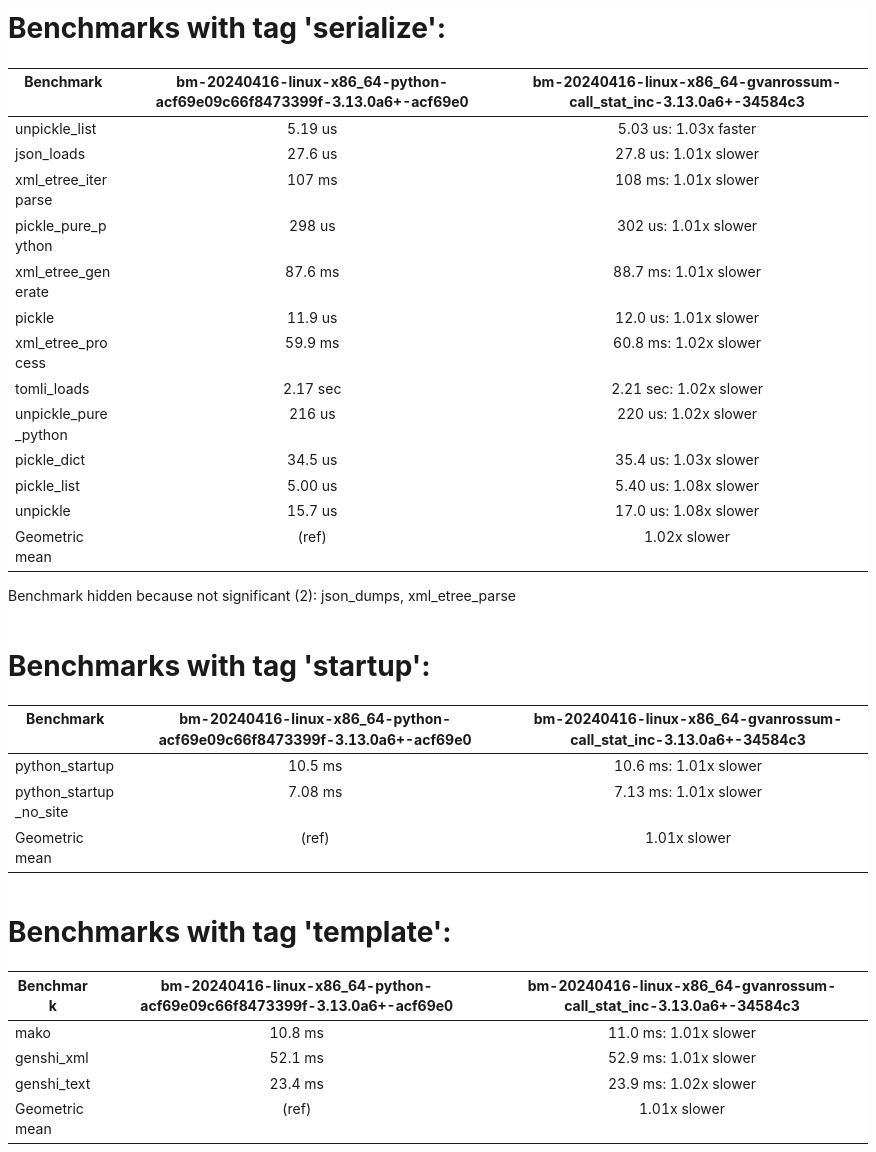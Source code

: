 Benchmarks with tag 'serialize':
================================

| Benchmark            | bm-20240416-linux-x86_64-python-acf69e09c66f8473399f-3.13.0a6+-acf69e0 | bm-20240416-linux-x86_64-gvanrossum-call_stat_inc-3.13.0a6+-34584c3 |
|----------------------|:----------------------------------------------------------------------:|:-------------------------------------------------------------------:|
| unpickle_list        | 5.19 us                                                                | 5.03 us: 1.03x faster                                               |
| json_loads           | 27.6 us                                                                | 27.8 us: 1.01x slower                                               |
| xml_etree_iterparse  | 107 ms                                                                 | 108 ms: 1.01x slower                                                |
| pickle_pure_python   | 298 us                                                                 | 302 us: 1.01x slower                                                |
| xml_etree_generate   | 87.6 ms                                                                | 88.7 ms: 1.01x slower                                               |
| pickle               | 11.9 us                                                                | 12.0 us: 1.01x slower                                               |
| xml_etree_process    | 59.9 ms                                                                | 60.8 ms: 1.02x slower                                               |
| tomli_loads          | 2.17 sec                                                               | 2.21 sec: 1.02x slower                                              |
| unpickle_pure_python | 216 us                                                                 | 220 us: 1.02x slower                                                |
| pickle_dict          | 34.5 us                                                                | 35.4 us: 1.03x slower                                               |
| pickle_list          | 5.00 us                                                                | 5.40 us: 1.08x slower                                               |
| unpickle             | 15.7 us                                                                | 17.0 us: 1.08x slower                                               |
| Geometric mean       | (ref)                                                                  | 1.02x slower                                                        |

Benchmark hidden because not significant (2): json_dumps, xml_etree_parse

Benchmarks with tag 'startup':
==============================

| Benchmark              | bm-20240416-linux-x86_64-python-acf69e09c66f8473399f-3.13.0a6+-acf69e0 | bm-20240416-linux-x86_64-gvanrossum-call_stat_inc-3.13.0a6+-34584c3 |
|------------------------|:----------------------------------------------------------------------:|:-------------------------------------------------------------------:|
| python_startup         | 10.5 ms                                                                | 10.6 ms: 1.01x slower                                               |
| python_startup_no_site | 7.08 ms                                                                | 7.13 ms: 1.01x slower                                               |
| Geometric mean         | (ref)                                                                  | 1.01x slower                                                        |

Benchmarks with tag 'template':
===============================

| Benchmark      | bm-20240416-linux-x86_64-python-acf69e09c66f8473399f-3.13.0a6+-acf69e0 | bm-20240416-linux-x86_64-gvanrossum-call_stat_inc-3.13.0a6+-34584c3 |
|----------------|:----------------------------------------------------------------------:|:-------------------------------------------------------------------:|
| mako           | 10.8 ms                                                                | 11.0 ms: 1.01x slower                                               |
| genshi_xml     | 52.1 ms                                                                | 52.9 ms: 1.01x slower                                               |
| genshi_text    | 23.4 ms                                                                | 23.9 ms: 1.02x slower                                               |
| Geometric mean | (ref)                                                                  | 1.01x slower                                                        |
